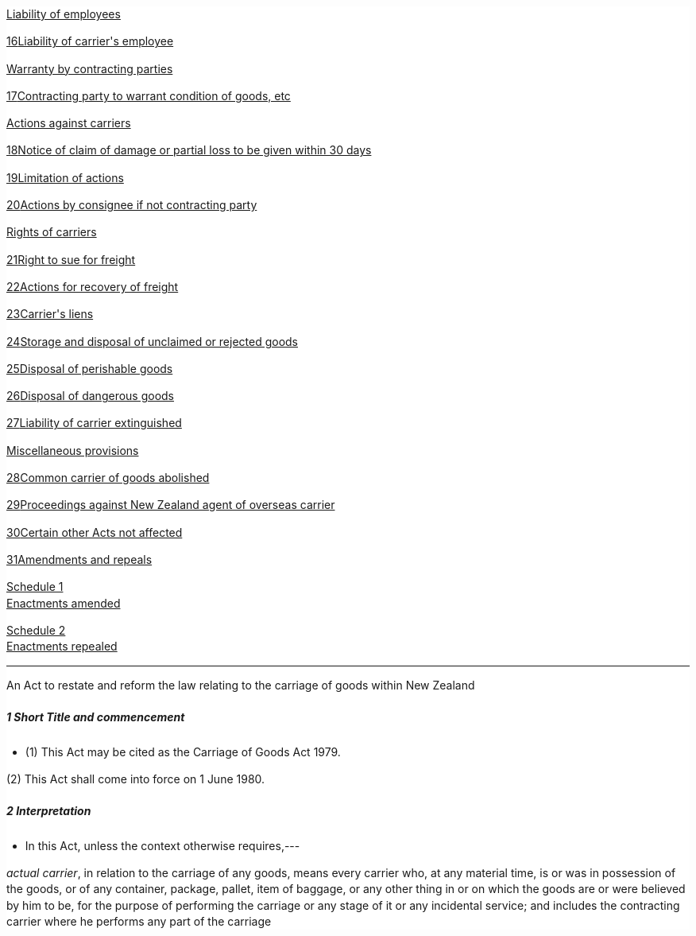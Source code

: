 [Liability of employees][18]

[16][19][][19][Liability of carrier's employee][19]

[Warranty by contracting parties][20]

[17][21][][21][Contracting party to warrant condition of goods, etc][21]

[Actions against carriers][22]

[18][23][][23][Notice of claim of damage or partial loss to be given within 30 days][23]

[19][24][][24][Limitation of actions][24]

[20][25][][25][Actions by consignee if not contracting party][25]

[Rights of carriers][26]

[21][27][][27][Right to sue for freight][27]

[22][28][][28][Actions for recovery of freight][28]

[23][29][][29][Carrier's liens][29]

[24][30][][30][Storage and disposal of unclaimed or rejected goods][30]

[25][31][][31][Disposal of perishable goods][31]

[26][32][][32][Disposal of dangerous goods][32]

[27][33][][33][Liability of carrier extinguished][33]

[Miscellaneous provisions][34]

[28][35][][35][Common carrier of goods abolished][35]

[29][36][][36][Proceedings against New Zealand agent of overseas carrier][36]

[30][37][][37][Certain other Acts not affected][37]

[31][38][][38][Amendments and repeals][38]

[Schedule 1][39]  
[Enactments amended][39]

[Schedule 2][40]  
[Enactments repealed][40]

---

An Act to restate and reform the law relating to the carriage of goods within New Zealand

##### 1 Short Title and commencement

* (1) This Act may be cited as the Carriage of Goods Act 1979\.

(2) This Act shall come into force on 1 June 1980\.

##### 2 Interpretation

* In this Act, unless the context otherwise requires,---

_actual carrier_, in relation to the carriage of any goods, means every carrier who, at any material time, is or was in possession of the goods, or of any container, package, pallet, item of baggage, or any other thing in or on which the goods are or were believed by him to be, for the purpose of performing the carriage or any stage of it or any incidental service; and includes the contracting carrier where he performs any part of the carriage


[0]: http://www.legislation.govt.nz/act/public/1979/0043/latest/link.aspx?id=DLM2998524#DLM2998524
[1]: http://www.legislation.govt.nz/act/public/1979/0043/latest/whole.html#DLM33497
[2]: http://www.legislation.govt.nz/act/public/1979/0043/latest/whole.html#DLM33499
[3]: http://www.legislation.govt.nz/act/public/1979/0043/latest/whole.html#DLM34000
[4]: http://www.legislation.govt.nz/act/public/1979/0043/latest/whole.html#DLM34032
[5]: http://www.legislation.govt.nz/act/public/1979/0043/latest/whole.html#DLM34034
[6]: http://www.legislation.govt.nz/act/public/1979/0043/latest/whole.html#DLM34037
[7]: http://www.legislation.govt.nz/act/public/1979/0043/latest/whole.html#DLM34043
[8]: http://www.legislation.govt.nz/act/public/1979/0043/latest/whole.html#DLM34044
[9]: http://www.legislation.govt.nz/act/public/1979/0043/latest/whole.html#DLM34045
[10]: http://www.legislation.govt.nz/act/public/1979/0043/latest/whole.html#DLM2949600
[11]: http://www.legislation.govt.nz/act/public/1979/0043/latest/whole.html#DLM34051
[12]: http://www.legislation.govt.nz/act/public/1979/0043/latest/whole.html#DLM34052
[13]: http://www.legislation.govt.nz/act/public/1979/0043/latest/whole.html#DLM34053
[14]: http://www.legislation.govt.nz/act/public/1979/0043/latest/whole.html#DLM34054
[15]: http://www.legislation.govt.nz/act/public/1979/0043/latest/whole.html#DLM34055
[16]: http://www.legislation.govt.nz/act/public/1979/0043/latest/whole.html#DLM34058
[17]: http://www.legislation.govt.nz/act/public/1979/0043/latest/whole.html#DLM34059
[18]: http://www.legislation.govt.nz/act/public/1979/0043/latest/whole.html#DLM2949601
[19]: http://www.legislation.govt.nz/act/public/1979/0043/latest/whole.html#DLM34062
[20]: http://www.legislation.govt.nz/act/public/1979/0043/latest/whole.html#DLM2949602
[21]: http://www.legislation.govt.nz/act/public/1979/0043/latest/whole.html#DLM34064
[22]: http://www.legislation.govt.nz/act/public/1979/0043/latest/whole.html#DLM2949603
[23]: http://www.legislation.govt.nz/act/public/1979/0043/latest/whole.html#DLM34066
[24]: http://www.legislation.govt.nz/act/public/1979/0043/latest/whole.html#DLM34068
[25]: http://www.legislation.govt.nz/act/public/1979/0043/latest/whole.html#DLM34069
[26]: http://www.legislation.govt.nz/act/public/1979/0043/latest/whole.html#DLM2949604
[27]: http://www.legislation.govt.nz/act/public/1979/0043/latest/whole.html#DLM34071
[28]: http://www.legislation.govt.nz/act/public/1979/0043/latest/whole.html#DLM34072
[29]: http://www.legislation.govt.nz/act/public/1979/0043/latest/whole.html#DLM34073
[30]: http://www.legislation.govt.nz/act/public/1979/0043/latest/whole.html#DLM34078
[31]: http://www.legislation.govt.nz/act/public/1979/0043/latest/whole.html#DLM34079
[32]: http://www.legislation.govt.nz/act/public/1979/0043/latest/whole.html#DLM34080
[33]: http://www.legislation.govt.nz/act/public/1979/0043/latest/whole.html#DLM34081
[34]: http://www.legislation.govt.nz/act/public/1979/0043/latest/whole.html#DLM2949605
[35]: http://www.legislation.govt.nz/act/public/1979/0043/latest/whole.html#DLM34083
[36]: http://www.legislation.govt.nz/act/public/1979/0043/latest/whole.html#DLM34084
[37]: http://www.legislation.govt.nz/act/public/1979/0043/latest/whole.html#DLM34085
[38]: http://www.legislation.govt.nz/act/public/1979/0043/latest/whole.html#DLM34086
[39]: http://www.legislation.govt.nz/act/public/1979/0043/latest/whole.html#DLM34087
[40]: http://www.legislation.govt.nz/act/public/1979/0043/latest/whole.html#DLM34094
[41]: http://www.legislation.govt.nz/act/public/1979/0043/latest/link.aspx?id=DLM206946
[42]: http://www.legislation.govt.nz/act/public/1979/0043/latest/link.aspx?id=DLM423785
[43]: http://www.legislation.govt.nz/act/public/1979/0043/latest/link.aspx?id=DLM423257
[44]: http://www.legislation.govt.nz/act/public/1979/0043/latest/link.aspx?id=DLM336933
[45]: http://www.legislation.govt.nz/act/public/1979/0043/latest/link.aspx?id=DLM319573#DLM319573
[46]: http://www.legislation.govt.nz/act/public/1979/0043/latest/link.aspx?id=DLM385298
[47]: http://www.legislation.govt.nz/act/public/1979/0043/latest/link.aspx?id=DLM5620822
[48]: http://www.legislation.govt.nz/act/public/1979/0043/latest/link.aspx?id=DLM387857
[49]: http://www.legislation.govt.nz/act/public/1979/0043/latest/link.aspx?id=DLM242491
[50]: http://www.legislation.govt.nz/act/public/1979/0043/latest/link.aspx?id=DLM5788407
[51]: http://www.legislation.govt.nz/act/public/1979/0043/latest/link.aspx?id=DLM372538
[52]: http://www.legislation.govt.nz/act/public/1979/0043/latest/link.aspx?id=DLM2998516#DLM2998516
[53]: http://www.legislation.govt.nz/act/public/1979/0043/latest/link.aspx?id=DLM2998515#DLM2998515
[54]: http://www.legislation.govt.nz/act/public/1979/0043/latest/link.aspx?id=DLM2998532#DLM2998532
[55]: http://www.pco.parliament.govt.nz/editorial-conventions/
[56]: http://www.legislation.govt.nz/act/public/1979/0043/latest/link.aspx?id=DLM5788402#DLM5788402
[57]: http://www.legislation.govt.nz/act/public/1979/0043/latest/link.aspx?id=DLM5620822#DLM5620822
[58]: http://www.legislation.govt.nz/act/public/1979/0043/latest/link.aspx?id=DLM387857#DLM387857
[59]: http://www.legislation.govt.nz/act/public/1979/0043/latest/link.aspx?id=DLM423785#DLM423785
[60]: http://www.legislation.govt.nz/act/public/1979/0043/latest/link.aspx?id=DLM336933#DLM336933
[61]: http://www.legislation.govt.nz/act/public/1979/0043/latest/link.aspx?id=DLM206946#DLM206946